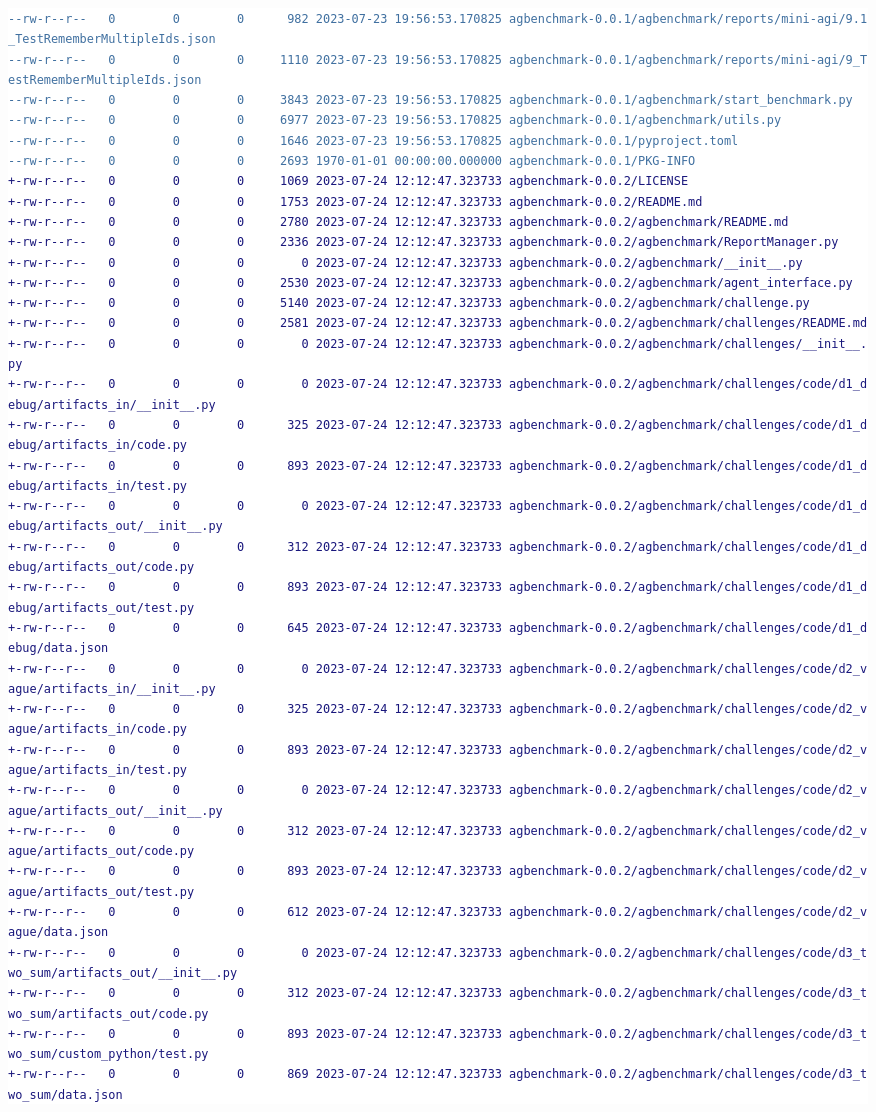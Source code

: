 ```diff
--rw-r--r--   0        0        0      982 2023-07-23 19:56:53.170825 agbenchmark-0.0.1/agbenchmark/reports/mini-agi/9.1_TestRememberMultipleIds.json
--rw-r--r--   0        0        0     1110 2023-07-23 19:56:53.170825 agbenchmark-0.0.1/agbenchmark/reports/mini-agi/9_TestRememberMultipleIds.json
--rw-r--r--   0        0        0     3843 2023-07-23 19:56:53.170825 agbenchmark-0.0.1/agbenchmark/start_benchmark.py
--rw-r--r--   0        0        0     6977 2023-07-23 19:56:53.170825 agbenchmark-0.0.1/agbenchmark/utils.py
--rw-r--r--   0        0        0     1646 2023-07-23 19:56:53.170825 agbenchmark-0.0.1/pyproject.toml
--rw-r--r--   0        0        0     2693 1970-01-01 00:00:00.000000 agbenchmark-0.0.1/PKG-INFO
+-rw-r--r--   0        0        0     1069 2023-07-24 12:12:47.323733 agbenchmark-0.0.2/LICENSE
+-rw-r--r--   0        0        0     1753 2023-07-24 12:12:47.323733 agbenchmark-0.0.2/README.md
+-rw-r--r--   0        0        0     2780 2023-07-24 12:12:47.323733 agbenchmark-0.0.2/agbenchmark/README.md
+-rw-r--r--   0        0        0     2336 2023-07-24 12:12:47.323733 agbenchmark-0.0.2/agbenchmark/ReportManager.py
+-rw-r--r--   0        0        0        0 2023-07-24 12:12:47.323733 agbenchmark-0.0.2/agbenchmark/__init__.py
+-rw-r--r--   0        0        0     2530 2023-07-24 12:12:47.323733 agbenchmark-0.0.2/agbenchmark/agent_interface.py
+-rw-r--r--   0        0        0     5140 2023-07-24 12:12:47.323733 agbenchmark-0.0.2/agbenchmark/challenge.py
+-rw-r--r--   0        0        0     2581 2023-07-24 12:12:47.323733 agbenchmark-0.0.2/agbenchmark/challenges/README.md
+-rw-r--r--   0        0        0        0 2023-07-24 12:12:47.323733 agbenchmark-0.0.2/agbenchmark/challenges/__init__.py
+-rw-r--r--   0        0        0        0 2023-07-24 12:12:47.323733 agbenchmark-0.0.2/agbenchmark/challenges/code/d1_debug/artifacts_in/__init__.py
+-rw-r--r--   0        0        0      325 2023-07-24 12:12:47.323733 agbenchmark-0.0.2/agbenchmark/challenges/code/d1_debug/artifacts_in/code.py
+-rw-r--r--   0        0        0      893 2023-07-24 12:12:47.323733 agbenchmark-0.0.2/agbenchmark/challenges/code/d1_debug/artifacts_in/test.py
+-rw-r--r--   0        0        0        0 2023-07-24 12:12:47.323733 agbenchmark-0.0.2/agbenchmark/challenges/code/d1_debug/artifacts_out/__init__.py
+-rw-r--r--   0        0        0      312 2023-07-24 12:12:47.323733 agbenchmark-0.0.2/agbenchmark/challenges/code/d1_debug/artifacts_out/code.py
+-rw-r--r--   0        0        0      893 2023-07-24 12:12:47.323733 agbenchmark-0.0.2/agbenchmark/challenges/code/d1_debug/artifacts_out/test.py
+-rw-r--r--   0        0        0      645 2023-07-24 12:12:47.323733 agbenchmark-0.0.2/agbenchmark/challenges/code/d1_debug/data.json
+-rw-r--r--   0        0        0        0 2023-07-24 12:12:47.323733 agbenchmark-0.0.2/agbenchmark/challenges/code/d2_vague/artifacts_in/__init__.py
+-rw-r--r--   0        0        0      325 2023-07-24 12:12:47.323733 agbenchmark-0.0.2/agbenchmark/challenges/code/d2_vague/artifacts_in/code.py
+-rw-r--r--   0        0        0      893 2023-07-24 12:12:47.323733 agbenchmark-0.0.2/agbenchmark/challenges/code/d2_vague/artifacts_in/test.py
+-rw-r--r--   0        0        0        0 2023-07-24 12:12:47.323733 agbenchmark-0.0.2/agbenchmark/challenges/code/d2_vague/artifacts_out/__init__.py
+-rw-r--r--   0        0        0      312 2023-07-24 12:12:47.323733 agbenchmark-0.0.2/agbenchmark/challenges/code/d2_vague/artifacts_out/code.py
+-rw-r--r--   0        0        0      893 2023-07-24 12:12:47.323733 agbenchmark-0.0.2/agbenchmark/challenges/code/d2_vague/artifacts_out/test.py
+-rw-r--r--   0        0        0      612 2023-07-24 12:12:47.323733 agbenchmark-0.0.2/agbenchmark/challenges/code/d2_vague/data.json
+-rw-r--r--   0        0        0        0 2023-07-24 12:12:47.323733 agbenchmark-0.0.2/agbenchmark/challenges/code/d3_two_sum/artifacts_out/__init__.py
+-rw-r--r--   0        0        0      312 2023-07-24 12:12:47.323733 agbenchmark-0.0.2/agbenchmark/challenges/code/d3_two_sum/artifacts_out/code.py
+-rw-r--r--   0        0        0      893 2023-07-24 12:12:47.323733 agbenchmark-0.0.2/agbenchmark/challenges/code/d3_two_sum/custom_python/test.py
+-rw-r--r--   0        0        0      869 2023-07-24 12:12:47.323733 agbenchmark-0.0.2/agbenchmark/challenges/code/d3_two_sum/data.json
```